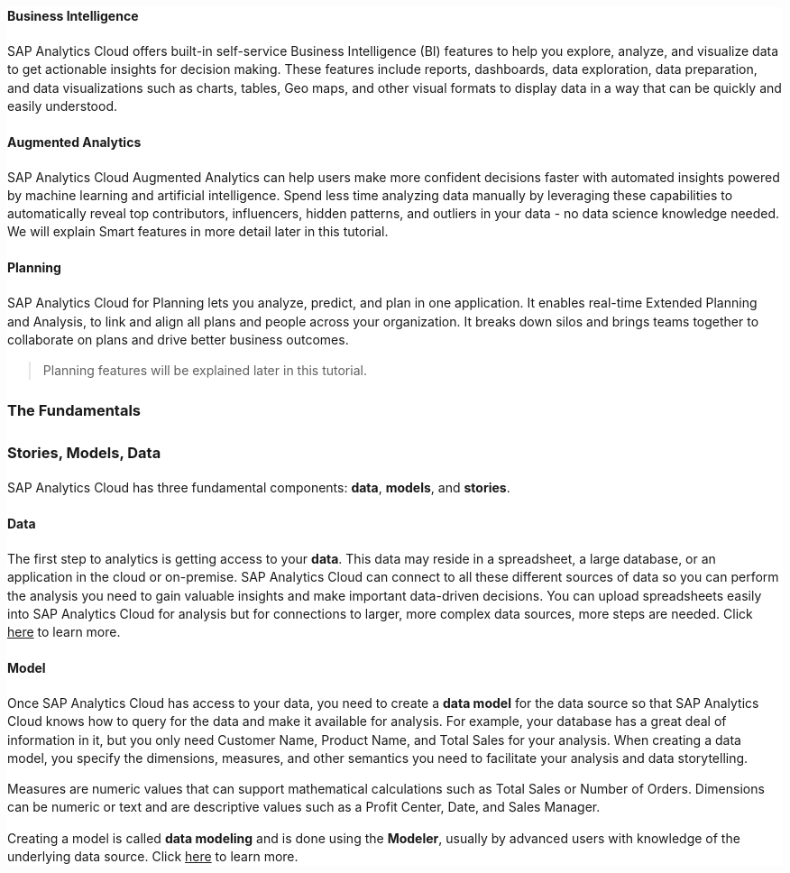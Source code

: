 #### Business Intelligence

SAP Analytics Cloud offers built-in self-service Business Intelligence (BI) features to help you explore, analyze, and visualize data to get actionable insights for decision making. These features include reports, dashboards, data exploration, data preparation, and data visualizations such as charts, tables, Geo maps, and other visual formats to display data in a way that can be quickly and easily understood.

#### Augmented Analytics

SAP Analytics Cloud Augmented Analytics can help users make more confident decisions faster with automated insights powered by machine learning and artificial intelligence. Spend less time analyzing data manually by leveraging these capabilities to automatically reveal top contributors, influencers, hidden patterns, and outliers in your data - no data science knowledge needed.  We will explain Smart features in more detail later in this tutorial.

#### Planning

SAP Analytics Cloud for Planning lets you analyze, predict, and plan in one application. It enables real-time Extended Planning and Analysis, to link and align all plans and people across your organization. It breaks down silos and brings teams together to collaborate on plans and drive better business outcomes.

> Planning features will be explained later in this tutorial.


### The Fundamentals


### Stories, Models, Data

SAP Analytics Cloud has three fundamental components: **data**, **models**, and **stories**.

#### Data

The first step to analytics is getting access to your **data**. This data may reside in a spreadsheet, a large database, or an application in the cloud or on-premise. SAP Analytics Cloud can connect to all these different sources of data so you can perform the analysis you need to gain valuable insights and make important data-driven decisions. You can upload spreadsheets easily into SAP Analytics Cloud for analysis but for connections to larger, more complex data sources, more steps are needed. Click [here](https://community.sap.com/topics/cloud-analytics/connectivity) to learn more.

#### Model

Once SAP Analytics Cloud has access to your data, you need to create a **data model** for the data source so that SAP Analytics Cloud knows how to query for the data and make it available for analysis. For example, your database has a great deal of information in it, but you only need Customer Name, Product Name, and Total Sales for your analysis. When creating a data model, you specify the dimensions, measures, and other semantics you need to facilitate your analysis and data storytelling.  

Measures are numeric values that can support mathematical calculations such as Total Sales or Number of Orders. Dimensions can be numeric or text and are descriptive values such as a Profit Center, Date, and Sales Manager.

Creating a model is called **data modeling** and is done using the **Modeler**, usually by advanced users with knowledge of the underlying data source. Click [here](https://community.sap.com/topics/cloud-analytics/modeling) to learn more.
